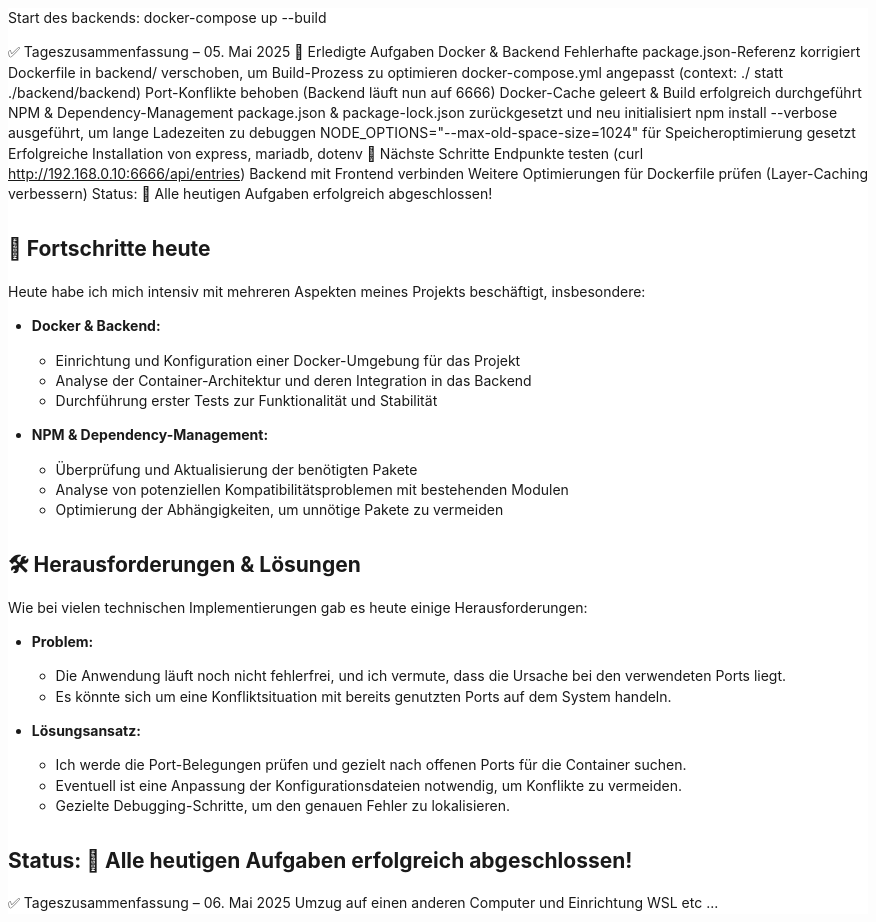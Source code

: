 Start des backends: docker-compose up --build

✅ Tageszusammenfassung – 05. Mai 2025
🔧 Erledigte Aufgaben
Docker & Backend
Fehlerhafte package.json-Referenz korrigiert
Dockerfile in backend/ verschoben, um Build-Prozess zu optimieren
docker-compose.yml angepasst (context: ./ statt ./backend/backend)
Port-Konflikte behoben (Backend läuft nun auf 6666)
Docker-Cache geleert & Build erfolgreich durchgeführt
NPM & Dependency-Management
package.json & package-lock.json zurückgesetzt und neu initialisiert
npm install --verbose ausgeführt, um lange Ladezeiten zu debuggen
NODE_OPTIONS="--max-old-space-size=1024" für Speicheroptimierung gesetzt
Erfolgreiche Installation von express, mariadb, dotenv
🚀 Nächste Schritte
Endpunkte testen (curl http://192.168.0.10:6666/api/entries)
Backend mit Frontend verbinden
Weitere Optimierungen für Dockerfile prüfen (Layer-Caching verbessern)
Status: 🎉 Alle heutigen Aufgaben erfolgreich abgeschlossen!

## 🚀 Fortschritte heute  

Heute habe ich mich intensiv mit mehreren Aspekten meines Projekts beschäftigt, insbesondere:  

- **Docker & Backend:**  
  - Einrichtung und Konfiguration einer Docker-Umgebung für das Projekt  
  - Analyse der Container-Architektur und deren Integration in das Backend  
  - Durchführung erster Tests zur Funktionalität und Stabilität  

- **NPM & Dependency-Management:**  
  - Überprüfung und Aktualisierung der benötigten Pakete  
  - Analyse von potenziellen Kompatibilitätsproblemen mit bestehenden Modulen  
  - Optimierung der Abhängigkeiten, um unnötige Pakete zu vermeiden  

## 🛠 Herausforderungen & Lösungen  

Wie bei vielen technischen Implementierungen gab es heute einige Herausforderungen:  

- **Problem:**  
  - Die Anwendung läuft noch nicht fehlerfrei, und ich vermute, dass die Ursache bei den verwendeten Ports liegt.  
  - Es könnte sich um eine Konfliktsituation mit bereits genutzten Ports auf dem System handeln.  

- **Lösungsansatz:**  
  - Ich werde die Port-Belegungen prüfen und gezielt nach offenen Ports für die Container suchen.  
  - Eventuell ist eine Anpassung der Konfigurationsdateien notwendig, um Konflikte zu vermeiden.  
  - Gezielte Debugging-Schritte, um den genauen Fehler zu lokalisieren.  

Status: 🎉 Alle heutigen Aufgaben erfolgreich abgeschlossen!
---

✅ Tageszusammenfassung – 06. Mai 2025
Umzug auf einen anderen Computer und Einrichtung WSL etc ...

